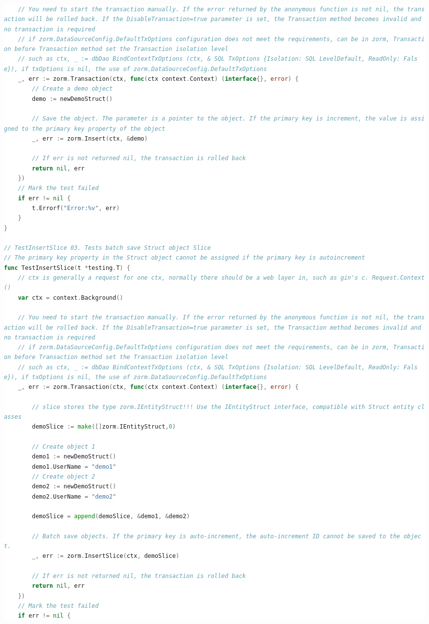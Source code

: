 ```go  
	// You need to start the transaction manually. If the error returned by the anonymous function is not nil, the transaction will be rolled back. If the DisableTransaction=true parameter is set, the Transaction method becomes invalid and no transaction is required
    // if zorm.DataSourceConfig.DefaultTxOptions configuration does not meet the requirements, can be in zorm, Transaction before Transaction method set the Transaction isolation level
	// such as ctx, _ := dbDao BindContextTxOptions (ctx, & SQL TxOptions {Isolation: SQL LevelDefault, ReadOnly: False}), if txOptions is nil, the use of zorm.DataSourceConfig.DefaultTxOptions
	_, err := zorm.Transaction(ctx, func(ctx context.Context) (interface{}, error) {
		// Create a demo object
		demo := newDemoStruct()

		// Save the object. The parameter is a pointer to the object. If the primary key is increment, the value is assigned to the primary key property of the object
		_, err := zorm.Insert(ctx, &demo)

		// If err is not returned nil, the transaction is rolled back
		return nil, err
	})
	// Mark the test failed
	if err != nil {
		t.Errorf("Error:%v", err)
	}
}

// TestInsertSlice 03. Tests batch save Struct object Slice
// The primary key property in the Struct object cannot be assigned if the primary key is autoincrement
func TestInsertSlice(t *testing.T) {
    // ctx is generally a request for one ctx, normally there should be a web layer in, such as gin's c. Request.Context()
    var ctx = context.Background()

	// You need to start the transaction manually. If the error returned by the anonymous function is not nil, the transaction will be rolled back. If the DisableTransaction=true parameter is set, the Transaction method becomes invalid and no transaction is required
    // if zorm.DataSourceConfig.DefaultTxOptions configuration does not meet the requirements, can be in zorm, Transaction before Transaction method set the Transaction isolation level
	// such as ctx, _ := dbDao BindContextTxOptions (ctx, & SQL TxOptions {Isolation: SQL LevelDefault, ReadOnly: False}), if txOptions is nil, the use of zorm.DataSourceConfig.DefaultTxOptions
	_, err := zorm.Transaction(ctx, func(ctx context.Context) (interface{}, error) {

		// slice stores the type zorm.IEntityStruct!!! Use the IEntityStruct interface, compatible with Struct entity classes
		demoSlice := make([]zorm.IEntityStruct,0)

		// Create object 1
		demo1 := newDemoStruct()
		demo1.UserName = "demo1"
		// Create object 2
		demo2 := newDemoStruct()
		demo2.UserName = "demo2"

		demoSlice = append(demoSlice, &demo1, &demo2)

		// Batch save objects. If the primary key is auto-increment, the auto-increment ID cannot be saved to the object.
		_, err := zorm.InsertSlice(ctx, demoSlice)

		// If err is not returned nil, the transaction is rolled back
		return nil, err
	})
	// Mark the test failed
	if err != nil {
```
